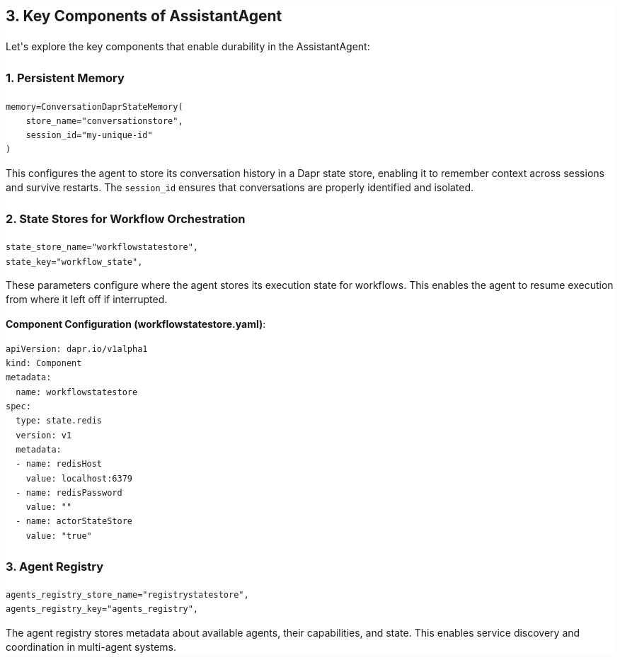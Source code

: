 ## 3. Key Components of AssistantAgent

Let's explore the key components that enable durability in the AssistantAgent:

### 1. Persistent Memory

```python,nocopy
memory=ConversationDaprStateMemory(
    store_name="conversationstore", 
    session_id="my-unique-id"
)
```

This configures the agent to store its conversation history in a Dapr state store, enabling it to remember context across sessions and survive restarts. The `session_id` ensures that conversations are properly identified and isolated.

### 2. State Stores for Workflow Orchestration

```python,nocopy
state_store_name="workflowstatestore",
state_key="workflow_state",
```

These parameters configure where the agent stores its execution state for workflows. This enables the agent to resume execution from where it left off if interrupted.

**Component Configuration (workflowstatestore.yaml)**:

```yaml,nocopy
apiVersion: dapr.io/v1alpha1
kind: Component
metadata:
  name: workflowstatestore
spec:
  type: state.redis
  version: v1
  metadata:
  - name: redisHost
    value: localhost:6379
  - name: redisPassword
    value: ""
  - name: actorStateStore
    value: "true"
```

### 3. Agent Registry

```python,nocopy
agents_registry_store_name="registrystatestore",
agents_registry_key="agents_registry",
```

The agent registry stores metadata about available agents, their capabilities, and state. This enables service discovery and coordination in multi-agent systems.
